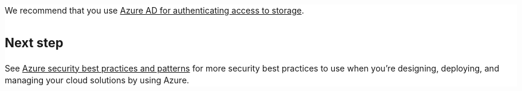We recommend that you use [Azure AD for authenticating access to storage](https://azure.microsoft.com/blog/azure-storage-support-for-azure-ad-based-access-control-now-generally-available/).

## Next step

See [Azure security best practices and patterns](best-practices-and-patterns.md) for more security best practices to use when you’re designing, deploying, and managing your cloud solutions by using Azure.

